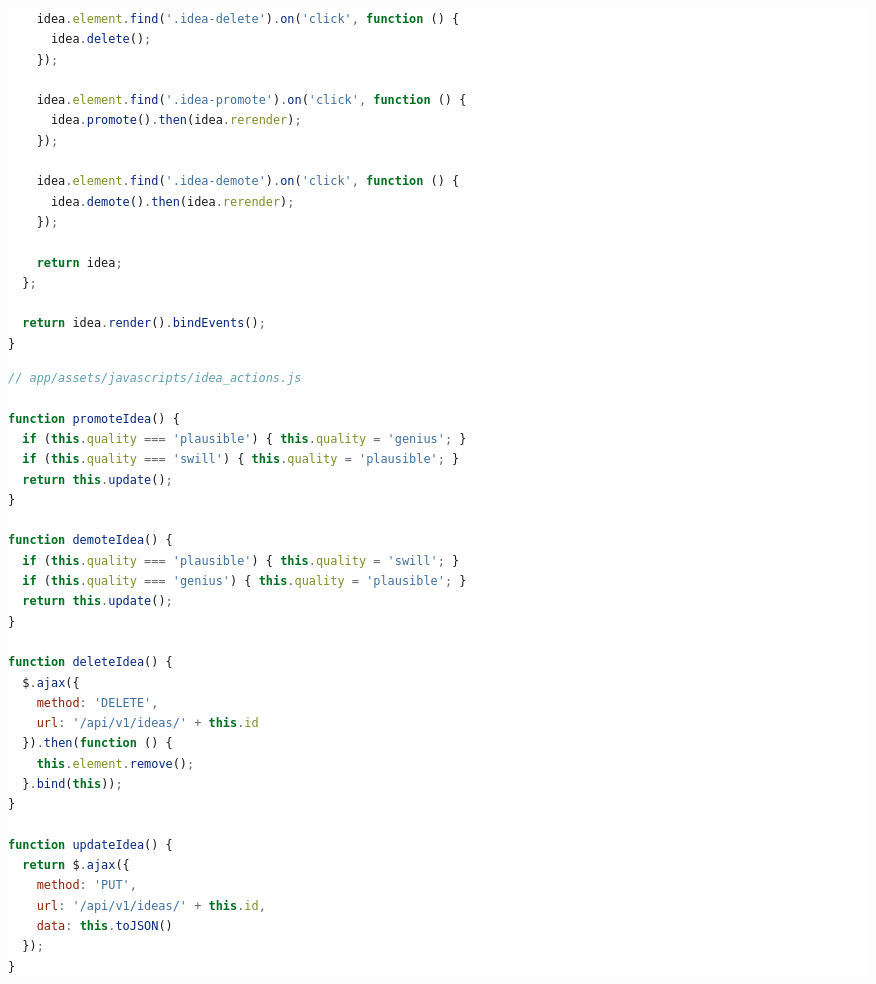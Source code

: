 ```js
    idea.element.find('.idea-delete').on('click', function () {
      idea.delete();
    });

    idea.element.find('.idea-promote').on('click', function () {
      idea.promote().then(idea.rerender);
    });

    idea.element.find('.idea-demote').on('click', function () {
      idea.demote().then(idea.rerender);
    });

    return idea;
  };

  return idea.render().bindEvents();
}
```

```js
// app/assets/javascripts/idea_actions.js

function promoteIdea() {
  if (this.quality === 'plausible') { this.quality = 'genius'; }
  if (this.quality === 'swill') { this.quality = 'plausible'; }
  return this.update();
}

function demoteIdea() {
  if (this.quality === 'plausible') { this.quality = 'swill'; }
  if (this.quality === 'genius') { this.quality = 'plausible'; }
  return this.update();
}

function deleteIdea() {
  $.ajax({
    method: 'DELETE',
    url: '/api/v1/ideas/' + this.id
  }).then(function () {
    this.element.remove();
  }.bind(this));
}

function updateIdea() {
  return $.ajax({
    method: 'PUT',
    url: '/api/v1/ideas/' + this.id,
    data: this.toJSON()
  });
}
```

